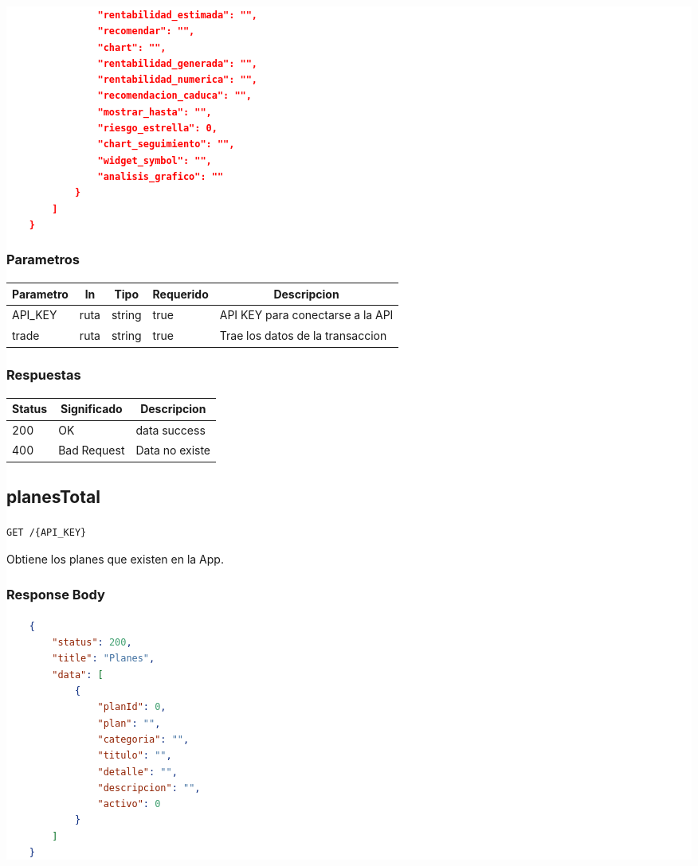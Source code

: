 ```json
                "rentabilidad_estimada": "",
                "recomendar": "",
                "chart": "",
                "rentabilidad_generada": "",
                "rentabilidad_numerica": "",
                "recomendacion_caduca": "",
                "mostrar_hasta": "",
                "riesgo_estrella": 0,
                "chart_seguimiento": "",
                "widget_symbol": "",
                "analisis_grafico": ""
            }
        ]
    }
```

### Parametros

| Parametro | ln | Tipo | Requerido | Descripcion |
| --------- | --------- | --------- | --------- | --------- |
| API_KEY | ruta | string | true | API KEY para conectarse a la API |
| trade | ruta | string | true | Trae los datos de la transaccion |

### Respuestas

| Status | Significado | Descripcion |
| --------- | --------- | --------- |
| 200 | OK | data success |
| 400 | Bad Request | Data no existe |

## planesTotal

```
GET /{API_KEY}
```

Obtiene los planes que existen en la App.

### Response Body

```json
    {
        "status": 200,
        "title": "Planes",
        "data": [
            {
                "planId": 0,
                "plan": "",
                "categoria": "",
                "titulo": "",
                "detalle": "",
                "descripcion": "",
                "activo": 0
            }
        ]
    }
```
